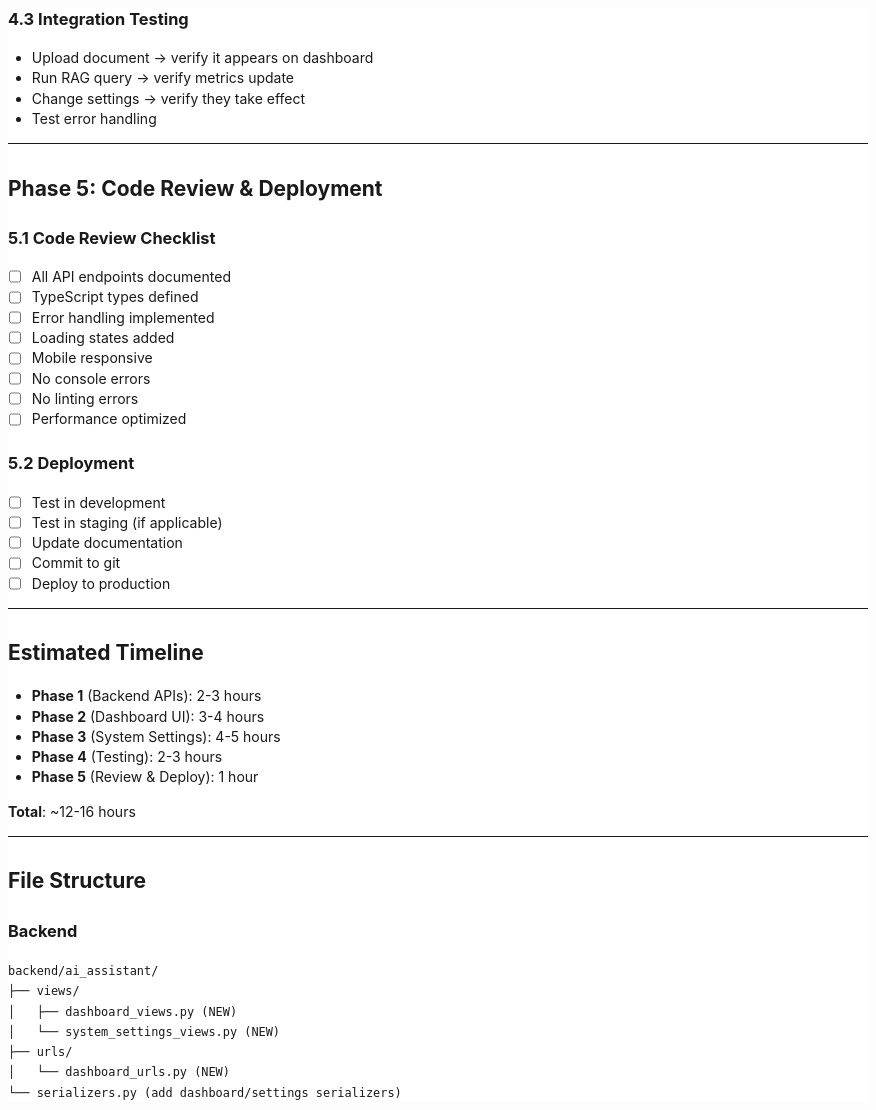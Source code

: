 ### 4.3 Integration Testing
- Upload document → verify it appears on dashboard
- Run RAG query → verify metrics update
- Change settings → verify they take effect
- Test error handling

---

## Phase 5: Code Review & Deployment

### 5.1 Code Review Checklist
- [ ] All API endpoints documented
- [ ] TypeScript types defined
- [ ] Error handling implemented
- [ ] Loading states added
- [ ] Mobile responsive
- [ ] No console errors
- [ ] No linting errors
- [ ] Performance optimized

### 5.2 Deployment
- [ ] Test in development
- [ ] Test in staging (if applicable)
- [ ] Update documentation
- [ ] Commit to git
- [ ] Deploy to production

---

## Estimated Timeline

- **Phase 1** (Backend APIs): 2-3 hours
- **Phase 2** (Dashboard UI): 3-4 hours
- **Phase 3** (System Settings): 4-5 hours
- **Phase 4** (Testing): 2-3 hours
- **Phase 5** (Review & Deploy): 1 hour

**Total**: ~12-16 hours

---

## File Structure

### Backend
```
backend/ai_assistant/
├── views/
│   ├── dashboard_views.py (NEW)
│   └── system_settings_views.py (NEW)
├── urls/
│   └── dashboard_urls.py (NEW)
└── serializers.py (add dashboard/settings serializers)
```
